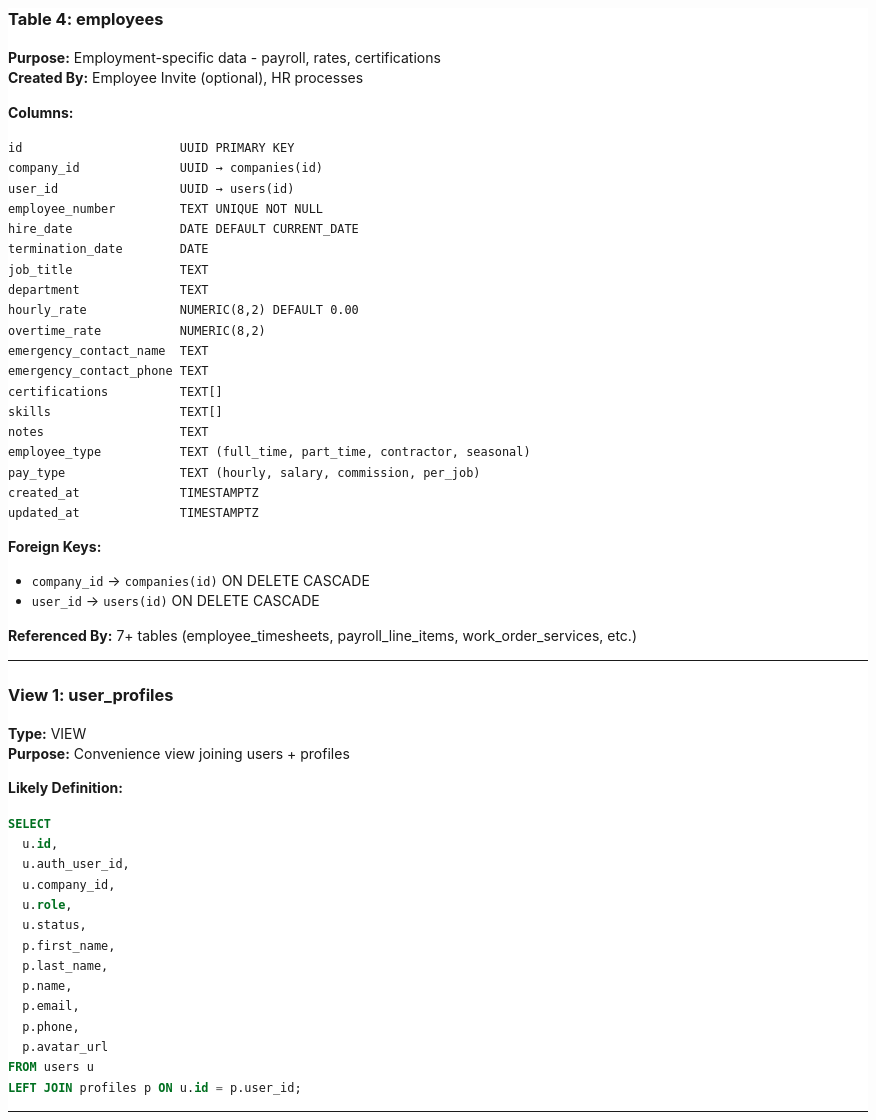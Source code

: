 ### **Table 4: employees**
**Purpose:** Employment-specific data - payroll, rates, certifications  
**Created By:** Employee Invite (optional), HR processes  

**Columns:**
```
id                      UUID PRIMARY KEY
company_id              UUID → companies(id)
user_id                 UUID → users(id)
employee_number         TEXT UNIQUE NOT NULL
hire_date               DATE DEFAULT CURRENT_DATE
termination_date        DATE
job_title               TEXT
department              TEXT
hourly_rate             NUMERIC(8,2) DEFAULT 0.00
overtime_rate           NUMERIC(8,2)
emergency_contact_name  TEXT
emergency_contact_phone TEXT
certifications          TEXT[]
skills                  TEXT[]
notes                   TEXT
employee_type           TEXT (full_time, part_time, contractor, seasonal)
pay_type                TEXT (hourly, salary, commission, per_job)
created_at              TIMESTAMPTZ
updated_at              TIMESTAMPTZ
```

**Foreign Keys:**
- `company_id` → `companies(id)` ON DELETE CASCADE
- `user_id` → `users(id)` ON DELETE CASCADE

**Referenced By:** 7+ tables (employee_timesheets, payroll_line_items, work_order_services, etc.)

---

### **View 1: user_profiles**
**Type:** VIEW  
**Purpose:** Convenience view joining users + profiles  

**Likely Definition:**
```sql
SELECT 
  u.id,
  u.auth_user_id,
  u.company_id,
  u.role,
  u.status,
  p.first_name,
  p.last_name,
  p.name,
  p.email,
  p.phone,
  p.avatar_url
FROM users u
LEFT JOIN profiles p ON u.id = p.user_id;
```

---